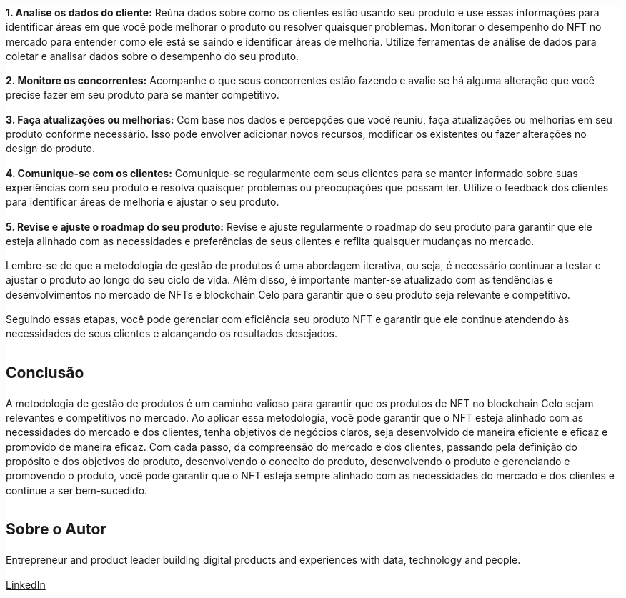 **1.  Analise os dados do cliente:** Reúna dados sobre como os clientes estão usando seu produto e use essas informações para identificar áreas em que você pode melhorar o produto ou resolver quaisquer problemas. Monitorar o desempenho do NFT no mercado para entender como ele está se saindo e identificar áreas de melhoria. Utilize ferramentas de análise de dados para coletar e analisar dados sobre o desempenho do seu produto.
    
**2.  Monitore os concorrentes:** Acompanhe o que seus concorrentes estão fazendo e avalie se há alguma alteração que você precise fazer em seu produto para se manter competitivo.
    
**3.  Faça atualizações ou melhorias:** Com base nos dados e percepções que você reuniu, faça atualizações ou melhorias em seu produto conforme necessário. Isso pode envolver adicionar novos recursos, modificar os existentes ou fazer alterações no design do produto.
    
**4.  Comunique-se com os clientes:** Comunique-se regularmente com seus clientes para se manter informado sobre suas experiências com seu produto e resolva quaisquer problemas ou preocupações que possam ter. Utilize o feedback dos clientes para identificar áreas de melhoria e ajustar o seu produto.
    
**5.  Revise e ajuste o roadmap do seu produto:** Revise e ajuste regularmente o roadmap do seu produto para garantir que ele esteja alinhado com as necessidades e preferências de seus clientes e reflita quaisquer mudanças no mercado.
    
Lembre-se de que a metodologia de gestão de produtos é uma abordagem iterativa, ou seja, é necessário continuar a testar e ajustar o produto ao longo do seu ciclo de vida. Além disso, é importante manter-se atualizado com as tendências e desenvolvimentos no mercado de NFTs e blockchain Celo para garantir que o seu produto seja relevante e competitivo.

Seguindo essas etapas, você pode gerenciar com eficiência seu produto NFT e garantir que ele continue atendendo às necessidades de seus clientes e alcançando os resultados desejados.

 
## Conclusão

A metodologia de gestão de produtos é um caminho valioso para garantir que os produtos de NFT no blockchain Celo sejam relevantes e competitivos no mercado. Ao aplicar essa metodologia, você pode garantir que o NFT esteja alinhado com as necessidades do mercado e dos clientes, tenha objetivos de negócios claros, seja desenvolvido de maneira eficiente e eficaz e promovido de maneira eficaz. Com cada passo, da compreensão do mercado e dos clientes, passando pela definição do propósito e dos objetivos do produto, desenvolvendo o conceito do produto, desenvolvendo o produto e gerenciando e promovendo o produto, você pode garantir que o NFT esteja sempre alinhado com as necessidades do mercado e dos clientes e continue a ser bem-sucedido.



## Sobre o Autor

Entrepreneur and product leader building digital products and experiences with data, technology and people.

[LinkedIn](https://www.linkedin.com/in/evelyncordeiro/)
